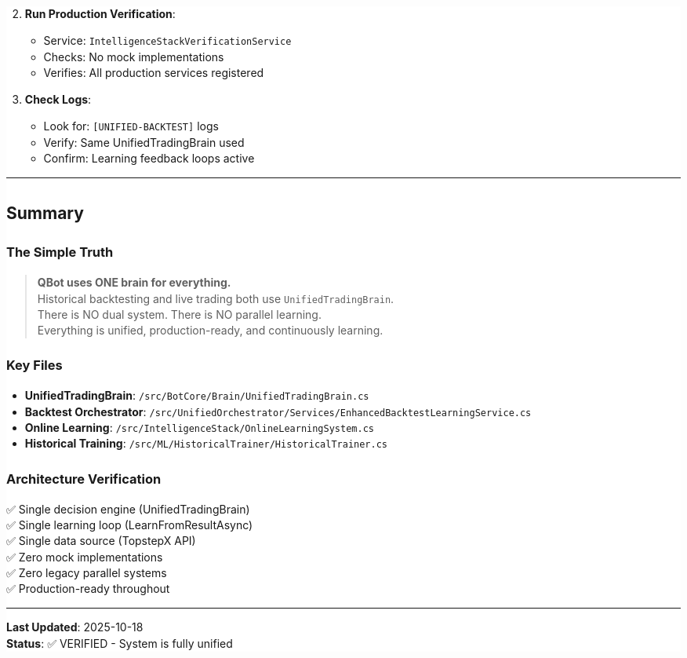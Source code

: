 2. **Run Production Verification**:
   - Service: `IntelligenceStackVerificationService`
   - Checks: No mock implementations
   - Verifies: All production services registered

3. **Check Logs**:
   - Look for: `[UNIFIED-BACKTEST]` logs
   - Verify: Same UnifiedTradingBrain used
   - Confirm: Learning feedback loops active

---

## Summary

### The Simple Truth
> **QBot uses ONE brain for everything.**  
> Historical backtesting and live trading both use `UnifiedTradingBrain`.  
> There is NO dual system. There is NO parallel learning.  
> Everything is unified, production-ready, and continuously learning.

### Key Files
- **UnifiedTradingBrain**: `/src/BotCore/Brain/UnifiedTradingBrain.cs`
- **Backtest Orchestrator**: `/src/UnifiedOrchestrator/Services/EnhancedBacktestLearningService.cs`
- **Online Learning**: `/src/IntelligenceStack/OnlineLearningSystem.cs`
- **Historical Training**: `/src/ML/HistoricalTrainer/HistoricalTrainer.cs`

### Architecture Verification
✅ Single decision engine (UnifiedTradingBrain)  
✅ Single learning loop (LearnFromResultAsync)  
✅ Single data source (TopstepX API)  
✅ Zero mock implementations  
✅ Zero legacy parallel systems  
✅ Production-ready throughout  

---

**Last Updated**: 2025-10-18  
**Status**: ✅ VERIFIED - System is fully unified
